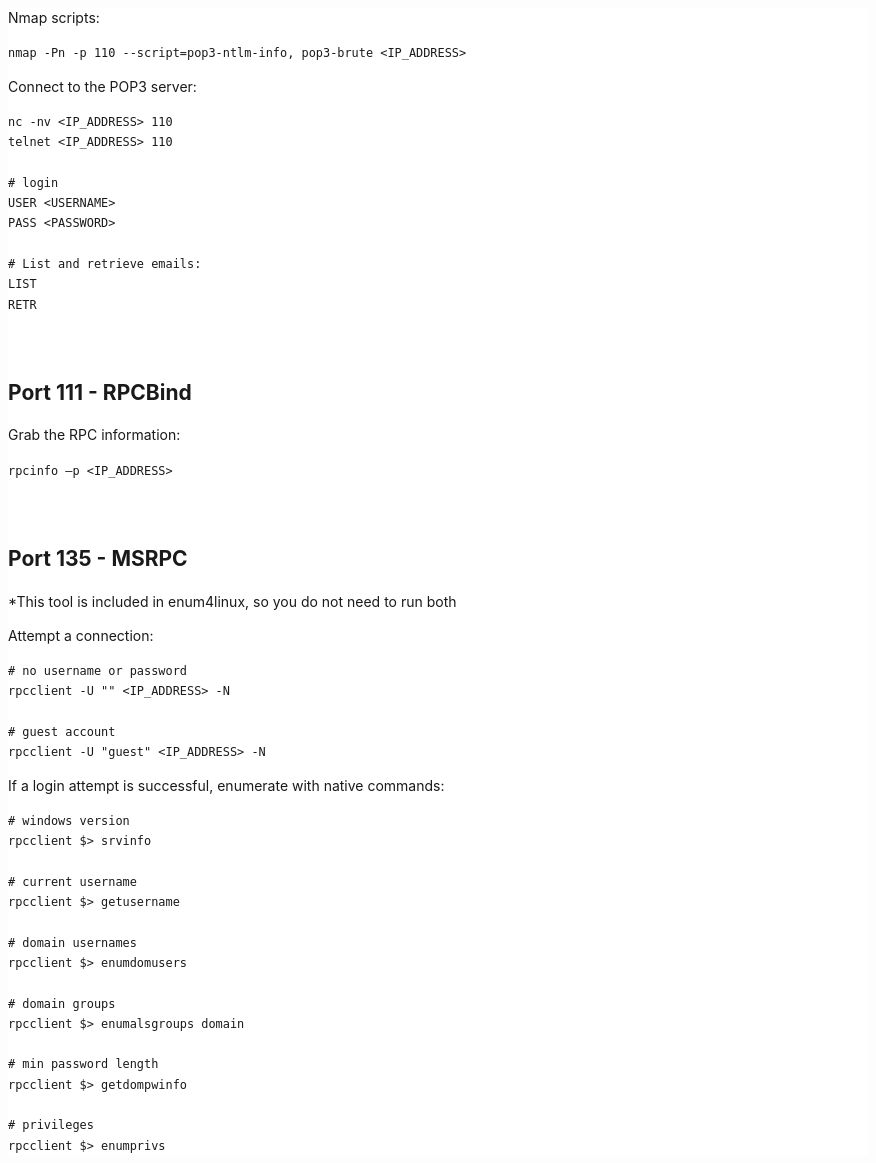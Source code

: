 Nmap scripts:
```
nmap -Pn -p 110 --script=pop3-ntlm-info, pop3-brute <IP_ADDRESS>
```
Connect to the POP3 server:
```
nc -nv <IP_ADDRESS> 110
telnet <IP_ADDRESS> 110

# login
USER <USERNAME>
PASS <PASSWORD>

# List and retrieve emails:
LIST
RETR
```

<br/>

## Port 111 - RPCBind

Grab the RPC information:
```
rpcinfo –p <IP_ADDRESS>
```

<br/>

## Port 135 - MSRPC

*This tool is included in enum4linux, so you do not need to run both

Attempt a connection:
```
# no username or password
rpcclient -U "" <IP_ADDRESS> -N

# guest account
rpcclient -U "guest" <IP_ADDRESS> -N
```
If a login attempt is successful, enumerate with native commands:
```
# windows version
rpcclient $> srvinfo

# current username
rpcclient $> getusername

# domain usernames
rpcclient $> enumdomusers 

# domain groups
rpcclient $> enumalsgroups domain

# min password length
rpcclient $> getdompwinfo

# privileges
rpcclient $> enumprivs
```
